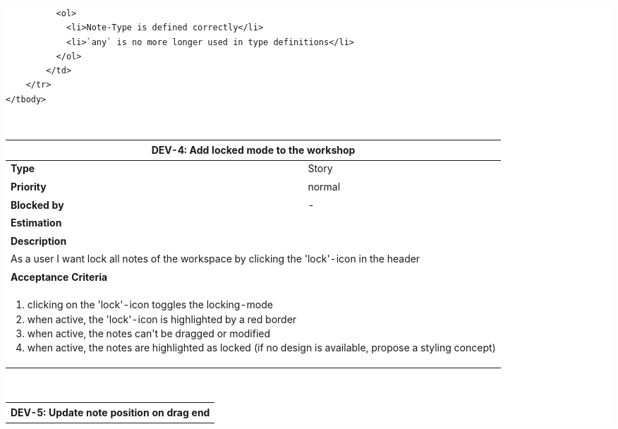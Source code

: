               <ol>
                <li>Note-Type is defined correctly</li>
                <li>`any` is no more longer used in type definitions</li>
              </ol>
            </td>
        </tr>
    </tbody>
</table>
<br>
<table style="width: 100%;">
    <thead>
        <tr>
            <th colspan=2>DEV-4: Add locked mode to the workshop</th>
        </tr>
    </thead>
    <tbody>
        <tr>
            <td><strong>Type</strongb></td>
            <td>Story</td>
        </tr>
        <tr>
            <td><strong>Priority</strongb></td>
            <td>normal</td>
        </tr>
        <tr>
            <td><strong>Blocked by</strongb></td>
            <td>-</td>
        </tr>
        <tr>
            <td><strong>Estimation</strongb></td>
            <td></td>
        </tr>
        <tr>
            <td colspan=2><strong>Description</strongb></td>
        </tr>
        <tr>
            <td colspan=2>As a user I want lock all notes of the workspace by clicking the 'lock'-icon in the header</td>
        </tr>
        <tr>
            <td colspan=2><strong>Acceptance Criteria</strongb></td>
        </tr>
        <tr>
            <td colspan=2>
              <ol>
                <li>clicking on the 'lock'-icon toggles the locking-mode</li>
                <li>when active, the 'lock'-icon is highlighted by a red border</li>
                <li>when active, the notes can't be dragged or modified</li>
                <li>when active, the notes are highlighted as locked (if no design is available, propose a styling concept)</li>
              </ol>
            </td>
        </tr>
    </tbody>
</table>
<br>
<table style="width: 100%;">
    <thead>
        <tr>
            <th colspan=2>DEV-5: Update note position on drag end</th>
        </tr>
    </thead>
    <tbody>
        <tr>